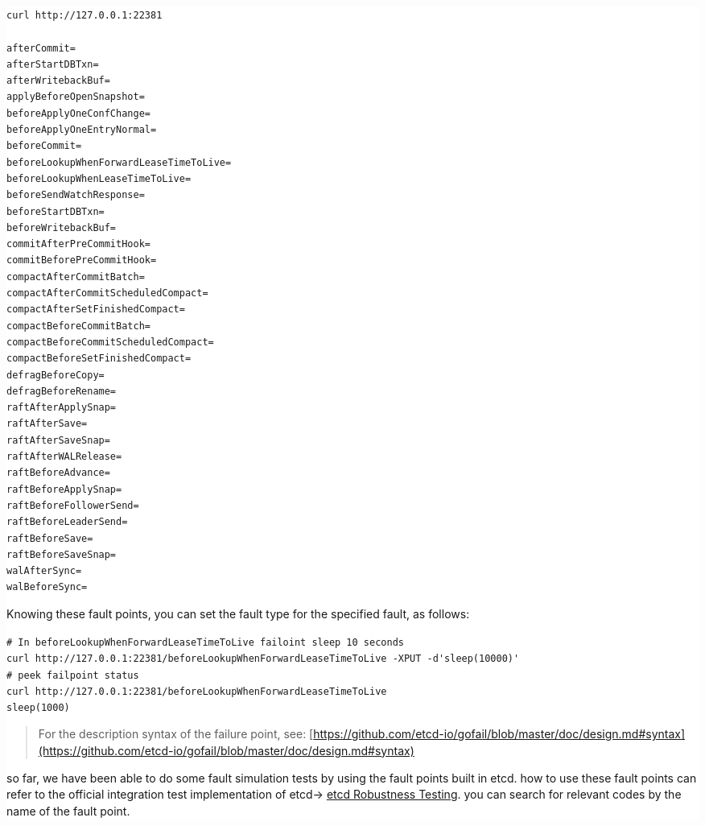 ```shell
curl http://127.0.0.1:22381

afterCommit=
afterStartDBTxn=
afterWritebackBuf=
applyBeforeOpenSnapshot=
beforeApplyOneConfChange=
beforeApplyOneEntryNormal=
beforeCommit=
beforeLookupWhenForwardLeaseTimeToLive=
beforeLookupWhenLeaseTimeToLive=
beforeSendWatchResponse=
beforeStartDBTxn=
beforeWritebackBuf=
commitAfterPreCommitHook=
commitBeforePreCommitHook=
compactAfterCommitBatch=
compactAfterCommitScheduledCompact=
compactAfterSetFinishedCompact=
compactBeforeCommitBatch=
compactBeforeCommitScheduledCompact=
compactBeforeSetFinishedCompact=
defragBeforeCopy=
defragBeforeRename=
raftAfterApplySnap=
raftAfterSave=
raftAfterSaveSnap=
raftAfterWALRelease=
raftBeforeAdvance=
raftBeforeApplySnap=
raftBeforeFollowerSend=
raftBeforeLeaderSend=
raftBeforeSave=
raftBeforeSaveSnap=
walAfterSync=
walBeforeSync=
```

Knowing these fault points, you can set the fault type for the specified fault, as follows:

```shell
# In beforeLookupWhenForwardLeaseTimeToLive failoint sleep 10 seconds
curl http://127.0.0.1:22381/beforeLookupWhenForwardLeaseTimeToLive -XPUT -d'sleep(10000)'
# peek failpoint status
curl http://127.0.0.1:22381/beforeLookupWhenForwardLeaseTimeToLive
sleep(1000)
```

> For the description syntax of the failure point, see: [https://github.com/etcd-io/gofail/blob/master/doc/design.md#syntax](https://github.com/etcd-io/gofail/blob/master/doc/design.md#syntax)

so far, we have been able to do some fault simulation tests by using the fault points built in etcd. how to use these fault points can refer to the official integration test implementation of etcd-> [etcd Robustness Testing](https://github.com/etcd-io/etcd/tree/main/tests/robustness). you can search for relevant codes by the name of the fault point.
